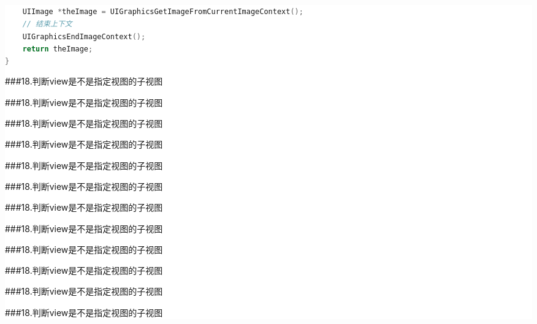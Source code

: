 ```swift
    UIImage *theImage = UIGraphicsGetImageFromCurrentImageContext();
    // 结束上下文
    UIGraphicsEndImageContext();
    return theImage;
}
```
###18.判断view是不是指定视图的子视图

```swift

```
###18.判断view是不是指定视图的子视图

```swift

```
###18.判断view是不是指定视图的子视图

```swift

```
###18.判断view是不是指定视图的子视图

```swift

```
###18.判断view是不是指定视图的子视图

```swift

```
###18.判断view是不是指定视图的子视图

```swift

```
###18.判断view是不是指定视图的子视图

```swift

```
###18.判断view是不是指定视图的子视图

```swift

```
###18.判断view是不是指定视图的子视图

```swift

```
###18.判断view是不是指定视图的子视图

```swift

```
###18.判断view是不是指定视图的子视图

```swift

```
###18.判断view是不是指定视图的子视图
